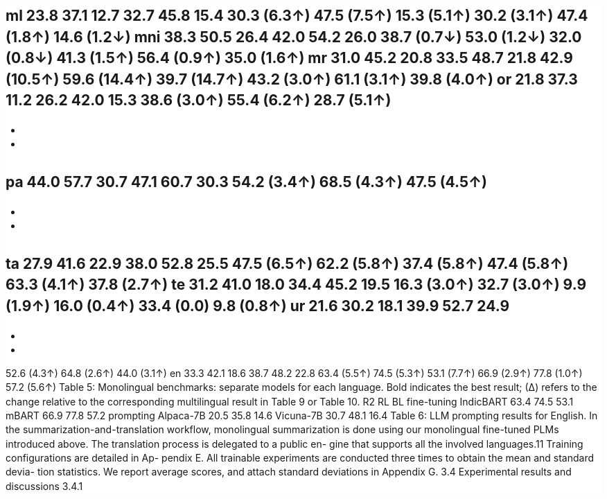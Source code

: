 ml 23.8 37.1 12.7 32.7 45.8 15.4 30.3 (6.3↑) 47.5 (7.5↑) 15.3 (5.1↑) 30.2 (3.1↑) 47.4 (1.8↑) 14.6 (1.2↓)
mni 38.3 50.5 26.4 42.0 54.2 26.0 38.7 (0.7↓) 53.0 (1.2↓) 32.0 (0.8↓) 41.3 (1.5↑) 56.4 (0.9↑) 35.0 (1.6↑)
mr 31.0 45.2 20.8 33.5 48.7 21.8 42.9 (10.5↑) 59.6 (14.4↑) 39.7 (14.7↑) 43.2 (3.0↑) 61.1 (3.1↑) 39.8 (4.0↑)
or 21.8 37.3 11.2 26.2 42.0 15.3 38.6 (3.0↑) 55.4 (6.2↑) 28.7 (5.1↑)
-
-
-
pa 44.0 57.7 30.7 47.1 60.7 30.3 54.2 (3.4↑) 68.5 (4.3↑) 47.5 (4.5↑)
-
-
-
ta 27.9 41.6 22.9 38.0 52.8 25.5 47.5 (6.5↑) 62.2 (5.8↑) 37.4 (5.8↑) 47.4 (5.8↑) 63.3 (4.1↑) 37.8 (2.7↑)
te 31.2 41.0 18.0 34.4 45.2 19.5 16.3 (3.0↑) 32.7 (3.0↑)
9.9 (1.9↑) 16.0 (0.4↑) 33.4 (0.0)
9.8 (0.8↑)
ur 21.6 30.2 18.1 39.9 52.7 24.9
-
-
-
52.6 (4.3↑) 64.8 (2.6↑) 44.0 (3.1↑)
en 33.3 42.1 18.6 38.7 48.2 22.8 63.4 (5.5↑) 74.5 (5.3↑) 53.1 (7.7↑) 66.9 (2.9↑) 77.8 (1.0↑) 57.2 (5.6↑)
Table 5: Monolingual benchmarks: separate models for each language. Bold indicates the best result; (∆) refers to the change
relative to the corresponding multilingual result in Table 9 or Table 10.
R2
RL
BL
fine-tuning
IndicBART
63.4
74.5
53.1
mBART
66.9
77.8
57.2
prompting
Alpaca-7B
20.5
35.8
14.6
Vicuna-7B
30.7
48.1
16.4
Table 6: LLM prompting results for English.
In the summarization-and-translation workflow,
monolingual summarization is done using our
monolingual fine-tuned PLMs introduced above.
The translation process is delegated to a public en-
gine that supports all the involved languages.11
Training configurations are detailed in Ap-
pendix E. All trainable experiments are conducted
three times to obtain the mean and standard devia-
tion statistics. We report average scores, and attach
standard deviations in Appendix G.
3.4
Experimental results and discussions
3.4.1
